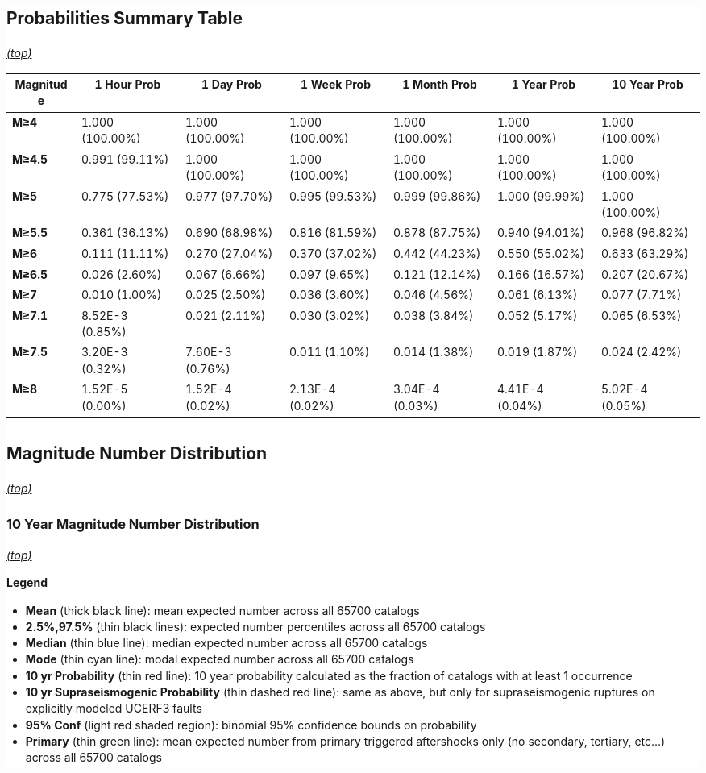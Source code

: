 ## Probabilities Summary Table
*[(top)](#table-of-contents)*

| Magnitude | 1 Hour Prob | 1 Day Prob | 1 Week Prob | 1 Month Prob | 1 Year Prob | 10 Year Prob |
|-----|-----|-----|-----|-----|-----|-----|
| **M&ge;4** | 1.000 (100.00%) | 1.000 (100.00%) | 1.000 (100.00%) | 1.000 (100.00%) | 1.000 (100.00%) | 1.000 (100.00%) |
| **M&ge;4.5** | 0.991 (99.11%) | 1.000 (100.00%) | 1.000 (100.00%) | 1.000 (100.00%) | 1.000 (100.00%) | 1.000 (100.00%) |
| **M&ge;5** | 0.775 (77.53%) | 0.977 (97.70%) | 0.995 (99.53%) | 0.999 (99.86%) | 1.000 (99.99%) | 1.000 (100.00%) |
| **M&ge;5.5** | 0.361 (36.13%) | 0.690 (68.98%) | 0.816 (81.59%) | 0.878 (87.75%) | 0.940 (94.01%) | 0.968 (96.82%) |
| **M&ge;6** | 0.111 (11.11%) | 0.270 (27.04%) | 0.370 (37.02%) | 0.442 (44.23%) | 0.550 (55.02%) | 0.633 (63.29%) |
| **M&ge;6.5** | 0.026 (2.60%) | 0.067 (6.66%) | 0.097 (9.65%) | 0.121 (12.14%) | 0.166 (16.57%) | 0.207 (20.67%) |
| **M&ge;7** | 0.010 (1.00%) | 0.025 (2.50%) | 0.036 (3.60%) | 0.046 (4.56%) | 0.061 (6.13%) | 0.077 (7.71%) |
| **M&ge;7.1** | 8.52E-3 (0.85%) | 0.021 (2.11%) | 0.030 (3.02%) | 0.038 (3.84%) | 0.052 (5.17%) | 0.065 (6.53%) |
| **M&ge;7.5** | 3.20E-3 (0.32%) | 7.60E-3 (0.76%) | 0.011 (1.10%) | 0.014 (1.38%) | 0.019 (1.87%) | 0.024 (2.42%) |
| **M&ge;8** | 1.52E-5 (0.00%) | 1.52E-4 (0.02%) | 2.13E-4 (0.02%) | 3.04E-4 (0.03%) | 4.41E-4 (0.04%) | 5.02E-4 (0.05%) |

## Magnitude Number Distribution
*[(top)](#table-of-contents)*

### 10 Year Magnitude Number Distribution
*[(top)](#table-of-contents)*

**Legend**
* **Mean** (thick black line): mean expected number across all 65700 catalogs
* **2.5%,97.5%** (thin black lines): expected number percentiles across all 65700 catalogs
* **Median** (thin blue line): median expected number across all 65700 catalogs
* **Mode** (thin cyan line): modal expected number across all 65700 catalogs
* **10 yr Probability** (thin red line): 10 year probability calculated as the fraction of catalogs with at least 1 occurrence
* **10 yr Supraseismogenic Probability** (thin dashed red line): same as above, but only for supraseismogenic ruptures on explicitly modeled UCERF3 faults
* **95% Conf** (light red shaded region): binomial 95% confidence bounds on probability
* **Primary** (thin green line): mean expected number from primary triggered aftershocks only (no secondary, tertiary, etc...) across all 65700 catalogs

